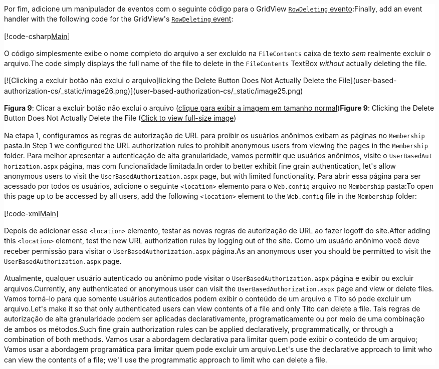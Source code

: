 
<span data-ttu-id="52e0c-348">Por fim, adicione um manipulador de eventos com o seguinte código para o GridView [ `RowDeleting` evento](https://msdn.microsoft.com/library/system.web.ui.webcontrols.gridview.rowdeleting.aspx):</span><span class="sxs-lookup"><span data-stu-id="52e0c-348">Finally, add an event handler with the following code for the GridView's [`RowDeleting` event](https://msdn.microsoft.com/library/system.web.ui.webcontrols.gridview.rowdeleting.aspx):</span></span>

[!code-csharp[Main](user-based-authorization-cs/samples/sample13.cs)]

<span data-ttu-id="52e0c-349">O código simplesmente exibe o nome completo do arquivo a ser excluído na `FileContents` caixa de texto *sem* realmente excluir o arquivo.</span><span class="sxs-lookup"><span data-stu-id="52e0c-349">The code simply displays the full name of the file to delete in the `FileContents` TextBox *without* actually deleting the file.</span></span>


[![C<span data-ttu-id="52e0c-350">licking a excluir botão não exclui o arquivo]</span><span class="sxs-lookup"><span data-stu-id="52e0c-350">licking the Delete Button Does Not Actually Delete the File]</span></span>(user-based-authorization-cs/_static/image26.png)](user-based-authorization-cs/_static/image25.png)

<span data-ttu-id="52e0c-351">**Figura 9**: Clicar a excluir botão não exclui o arquivo ([clique para exibir a imagem em tamanho normal](user-based-authorization-cs/_static/image27.png))</span><span class="sxs-lookup"><span data-stu-id="52e0c-351">**Figure 9**: Clicking the Delete Button Does Not Actually Delete the File  ([Click to view full-size image](user-based-authorization-cs/_static/image27.png))</span></span>


<span data-ttu-id="52e0c-352">Na etapa 1, configuramos as regras de autorização de URL para proibir os usuários anônimos exibam as páginas no `Membership` pasta.</span><span class="sxs-lookup"><span data-stu-id="52e0c-352">In Step 1 we configured the URL authorization rules to prohibit anonymous users from viewing the pages in the `Membership` folder.</span></span> <span data-ttu-id="52e0c-353">Para melhor apresentar a autenticação de alta granularidade, vamos permitir que usuários anônimos, visite o `UserBasedAuthorization.aspx` página, mas com funcionalidade limitada.</span><span class="sxs-lookup"><span data-stu-id="52e0c-353">In order to better exhibit fine grain authentication, let's allow anonymous users to visit the `UserBasedAuthorization.aspx` page, but with limited functionality.</span></span> <span data-ttu-id="52e0c-354">Para abrir essa página para ser acessado por todos os usuários, adicione o seguinte `<location>` elemento para o `Web.config` arquivo no `Membership` pasta:</span><span class="sxs-lookup"><span data-stu-id="52e0c-354">To open this page up to be accessed by all users, add the following `<location>` element to the `Web.config` file in the `Membership` folder:</span></span>

[!code-xml[Main](user-based-authorization-cs/samples/sample14.xml)]

<span data-ttu-id="52e0c-355">Depois de adicionar esse `<location>` elemento, testar as novas regras de autorização de URL ao fazer logoff do site.</span><span class="sxs-lookup"><span data-stu-id="52e0c-355">After adding this `<location>` element, test the new URL authorization rules by logging out of the site.</span></span> <span data-ttu-id="52e0c-356">Como um usuário anônimo você deve receber permissão para visitar o `UserBasedAuthorization.aspx` página.</span><span class="sxs-lookup"><span data-stu-id="52e0c-356">As an anonymous user you should be permitted to visit the `UserBasedAuthorization.aspx` page.</span></span>

<span data-ttu-id="52e0c-357">Atualmente, qualquer usuário autenticado ou anônimo pode visitar o `UserBasedAuthorization.aspx` página e exibir ou excluir arquivos.</span><span class="sxs-lookup"><span data-stu-id="52e0c-357">Currently, any authenticated or anonymous user can visit the `UserBasedAuthorization.aspx` page and view or delete files.</span></span> <span data-ttu-id="52e0c-358">Vamos torná-lo para que somente usuários autenticados podem exibir o conteúdo de um arquivo e Tito só pode excluir um arquivo.</span><span class="sxs-lookup"><span data-stu-id="52e0c-358">Let's make it so that only authenticated users can view contents of a file and only Tito can delete a file.</span></span> <span data-ttu-id="52e0c-359">Tais regras de autorização de alta granularidade podem ser aplicadas declarativamente, programaticamente ou por meio de uma combinação de ambos os métodos.</span><span class="sxs-lookup"><span data-stu-id="52e0c-359">Such fine grain authorization rules can be applied declaratively, programmatically, or through a combination of both methods.</span></span> <span data-ttu-id="52e0c-360">Vamos usar a abordagem declarativa para limitar quem pode exibir o conteúdo de um arquivo; Vamos usar a abordagem programática para limitar quem pode excluir um arquivo.</span><span class="sxs-lookup"><span data-stu-id="52e0c-360">Let's use the declarative approach to limit who can view the contents of a file; we'll use the programmatic approach to limit who can delete a file.</span></span>
